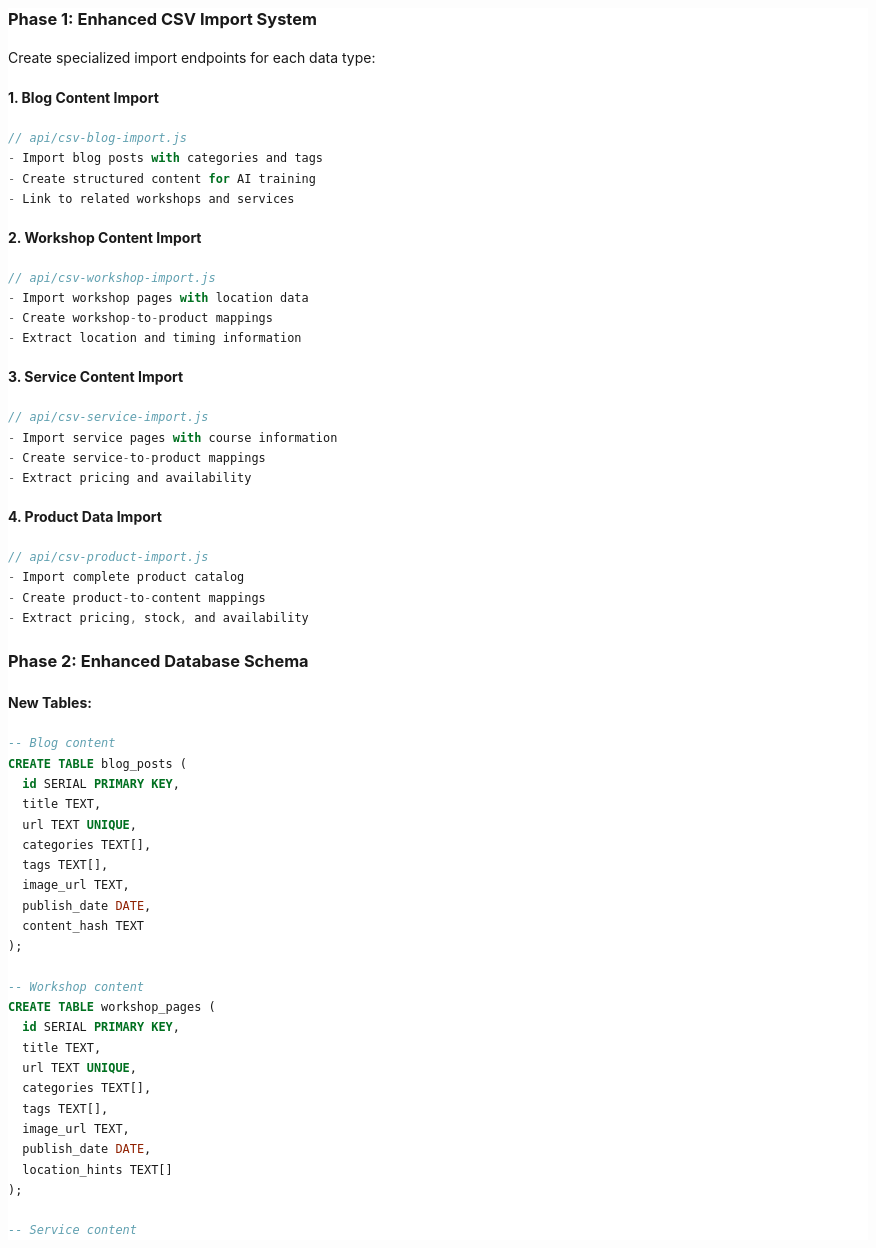 ### **Phase 1: Enhanced CSV Import System**

Create specialized import endpoints for each data type:

#### **1. Blog Content Import**
```javascript
// api/csv-blog-import.js
- Import blog posts with categories and tags
- Create structured content for AI training
- Link to related workshops and services
```

#### **2. Workshop Content Import**
```javascript
// api/csv-workshop-import.js
- Import workshop pages with location data
- Create workshop-to-product mappings
- Extract location and timing information
```

#### **3. Service Content Import**
```javascript
// api/csv-service-import.js
- Import service pages with course information
- Create service-to-product mappings
- Extract pricing and availability
```

#### **4. Product Data Import**
```javascript
// api/csv-product-import.js
- Import complete product catalog
- Create product-to-content mappings
- Extract pricing, stock, and availability
```

### **Phase 2: Enhanced Database Schema**

#### **New Tables:**
```sql
-- Blog content
CREATE TABLE blog_posts (
  id SERIAL PRIMARY KEY,
  title TEXT,
  url TEXT UNIQUE,
  categories TEXT[],
  tags TEXT[],
  image_url TEXT,
  publish_date DATE,
  content_hash TEXT
);

-- Workshop content
CREATE TABLE workshop_pages (
  id SERIAL PRIMARY KEY,
  title TEXT,
  url TEXT UNIQUE,
  categories TEXT[],
  tags TEXT[],
  image_url TEXT,
  publish_date DATE,
  location_hints TEXT[]
);

-- Service content
```